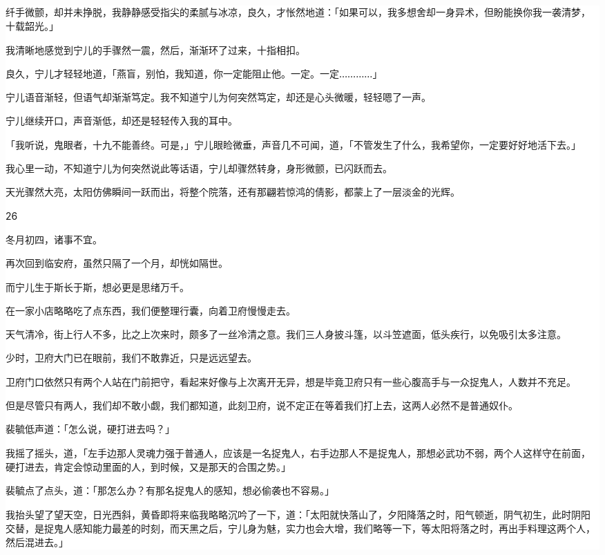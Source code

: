 
纤手微颤，却并未挣脱，我静静感受指尖的柔腻与冰凉，良久，才怅然地道：「如果可以，我多想舍却一身异术，但盼能换你我一袭清梦，十载韶光。」


我清晰地感觉到宁儿的手骤然一震，然后，渐渐环了过来，十指相扣。


良久，宁儿才轻轻地道，「燕盲，别怕，我知道，你一定能阻止他。一定。一定…………」


宁儿语音渐轻，但语气却渐渐笃定。我不知道宁儿为何突然笃定，却还是心头微暖，轻轻嗯了一声。


宁儿继续开口，声音渐低，却还是轻轻传入我的耳中。


「我听说，鬼眼者，十九不能善终。可是，」宁儿眼睑微垂，声音几不可闻，道，「不管发生了什么，我希望你，一定要好好地活下去。」


我心里一动，不知道宁儿为何突然说此等话语，宁儿却骤然转身，身形微颤，已闪跃而去。  

天光骤然大亮，太阳仿佛瞬间一跃而出，将整个院落，还有那翩若惊鸿的倩影，都蒙上了一层淡金的光辉。


26


冬月初四，诸事不宜。


再次回到临安府，虽然只隔了一个月，却恍如隔世。


而宁儿生于斯长于斯，想必更是思绪万千。


在一家小店略略吃了点东西，我们便整理行囊，向着卫府慢慢走去。


天气清冷，街上行人不多，比之上次来时，颇多了一丝冷清之意。我们三人身披斗篷，以斗笠遮面，低头疾行，以免吸引太多注意。


少时，卫府大门已在眼前，我们不敢靠近，只是远远望去。


卫府门口依然只有两个人站在门前把守，看起来好像与上次离开无异，想是毕竟卫府只有一些心腹高手与一众捉鬼人，人数并不充足。


但是尽管只有两人，我们却不敢小觑，我们都知道，此刻卫府，说不定正在等着我们打上去，这两人必然不是普通奴仆。


裴毓低声道：「怎么说，硬打进去吗？」


我摇了摇头，道，「左手边那人灵魂力强于普通人，应该是一名捉鬼人，右手边那人不是捉鬼人，那想必武功不弱，两个人这样守在前面，硬打进去，肯定会惊动里面的人，到时候，又是那天的合围之势。」


裴毓点了点头，道：「那怎么办？有那名捉鬼人的感知，想必偷袭也不容易。」


我抬头望了望天空，日光西斜，黄昏即将来临我略略沉吟了一下，道：「太阳就快落山了，夕阳降落之时，阳气顿逝，阴气初生，此时阴阳交替，是捉鬼人感知能力最差的时刻，而天黑之后，宁儿身为魅，实力也会大增，我们略等一下，等太阳将落之时，再出手料理这两个人，然后混进去。」


